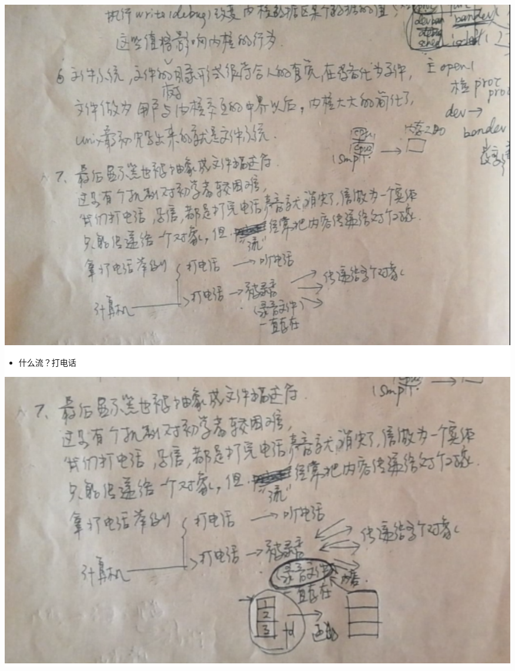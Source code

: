 ![1530192513019.png](image/1530192513019.png)

* 什么流？打电话

![1530192763599.png](image/1530192763599.png)
